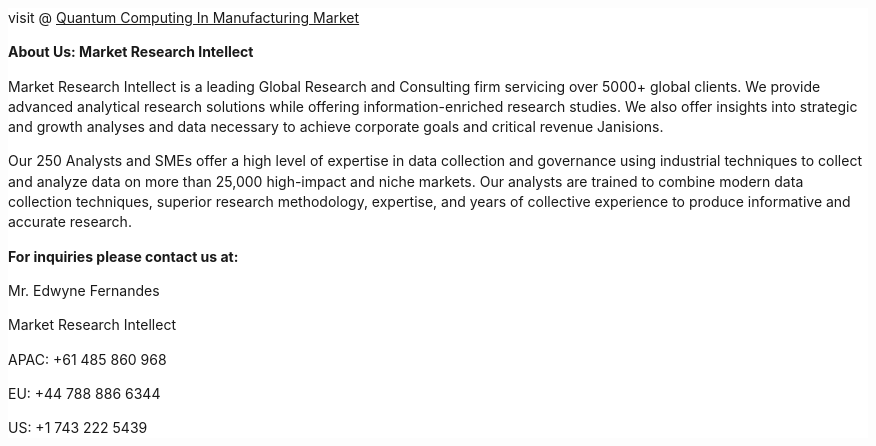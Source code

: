visit&nbsp;@</strong>&nbsp;</span><span class="font-[700]"><a href="https://www.marketresearchintellect.com/product/quantum-computing-in-manufacturing-market/?utm_source=Linkedin&utm_medium=815" target="_blank" data-tracking-control-name="article-ssr-frontend-pulse_little-text-block" data-tracking-will-navigate="" data-test-link="">Quantum Computing In Manufacturing Market</a></span></p><p><strong><span class="font-[700]">About Us: Market Research Intellect</span></strong></p><p><span class="">Market Research Intellect is a leading Global Research and Consulting firm servicing over 5000+ global clients. We provide advanced analytical research solutions while offering information-enriched research studies.&nbsp;</span>We also offer insights into strategic and growth analyses and data necessary to achieve corporate goals and critical revenue Janisions.</p><p><span class="">Our 250 Analysts and SMEs offer a high level of expertise in data collection and governance using industrial techniques to collect and analyze data on more than 25,000 high-impact and niche markets. Our analysts are trained to combine modern data collection techniques, superior research methodology, expertise, and years of collective experience to produce informative and accurate research.</span></p><p><strong>For inquiries please contact us at:</strong></p><p>Mr. Edwyne Fernandes</p><p>Market Research Intellect</p><p>APAC: +61 485 860 968</p><p>EU: +44 788 886 6344</p><p>US: +1 743 222 5439</p>
